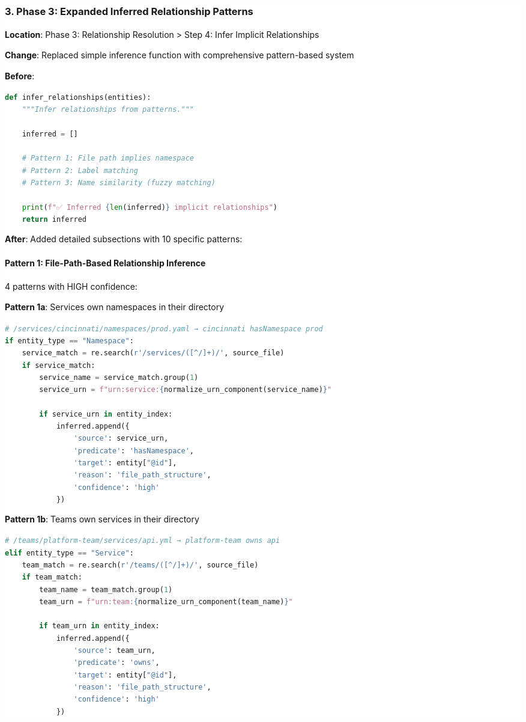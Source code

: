 
### 3. Phase 3: Expanded Inferred Relationship Patterns

**Location**: Phase 3: Relationship Resolution > Step 4: Infer Implicit Relationships

**Change**: Replaced simple inference function with comprehensive pattern-based system

**Before**:

```python
def infer_relationships(entities):
    """Infer relationships from patterns."""

    inferred = []

    # Pattern 1: File path implies namespace
    # Pattern 2: Label matching
    # Pattern 3: Name similarity (fuzzy matching)

    print(f"✅ Inferred {len(inferred)} implicit relationships")
    return inferred
```

**After**:
Added detailed subsections with 10 specific patterns:

#### Pattern 1: File-Path-Based Relationship Inference

4 patterns with HIGH confidence:

**Pattern 1a**: Services own namespaces in their directory

```python
# /services/cincinnati/namespaces/prod.yaml → cincinnati hasNamespace prod
if entity_type == "Namespace":
    service_match = re.search(r'/services/([^/]+)/', source_file)
    if service_match:
        service_name = service_match.group(1)
        service_urn = f"urn:service:{normalize_urn_component(service_name)}"

        if service_urn in entity_index:
            inferred.append({
                'source': service_urn,
                'predicate': 'hasNamespace',
                'target': entity["@id"],
                'reason': 'file_path_structure',
                'confidence': 'high'
            })
```

**Pattern 1b**: Teams own services in their directory

```python
# /teams/platform-team/services/api.yml → platform-team owns api
elif entity_type == "Service":
    team_match = re.search(r'/teams/([^/]+)/', source_file)
    if team_match:
        team_name = team_match.group(1)
        team_urn = f"urn:team:{normalize_urn_component(team_name)}"

        if team_urn in entity_index:
            inferred.append({
                'source': team_urn,
                'predicate': 'owns',
                'target': entity["@id"],
                'reason': 'file_path_structure',
                'confidence': 'high'
            })
```